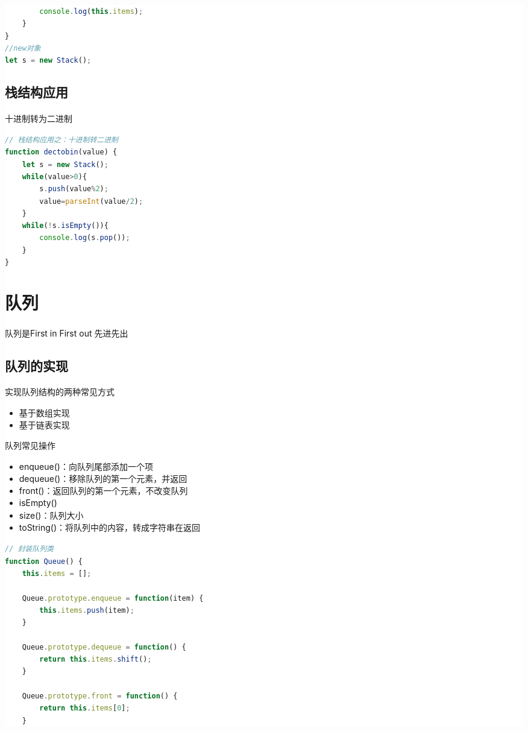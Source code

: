 ```js
        console.log(this.items);
    }
}
//new对象
let s = new Stack();
```

## 栈结构应用

十进制转为二进制

```js
// 栈结构应用之：十进制转二进制
function dectobin(value) {
    let s = new Stack();
    while(value>0){
        s.push(value%2);
        value=parseInt(value/2);
    }
    while(!s.isEmpty()){
        console.log(s.pop());
    }
}
```



# 队列

队列是First in First out 先进先出

## 队列的实现

实现队列结构的两种常见方式

* 基于数组实现
* 基于链表实现



队列常见操作

* enqueue()：向队列尾部添加一个项
* dequeue()：移除队列的第一个元素，并返回
* front()：返回队列的第一个元素，不改变队列
* isEmpty()
* size()：队列大小
* toString()：将队列中的内容，转成字符串在返回  

```js
// 封装队列类
function Queue() {
    this.items = [];

    Queue.prototype.enqueue = function(item) {
        this.items.push(item);
    }

    Queue.prototype.dequeue = function() {
        return this.items.shift();
    }

    Queue.prototype.front = function() {
        return this.items[0];
    }

```